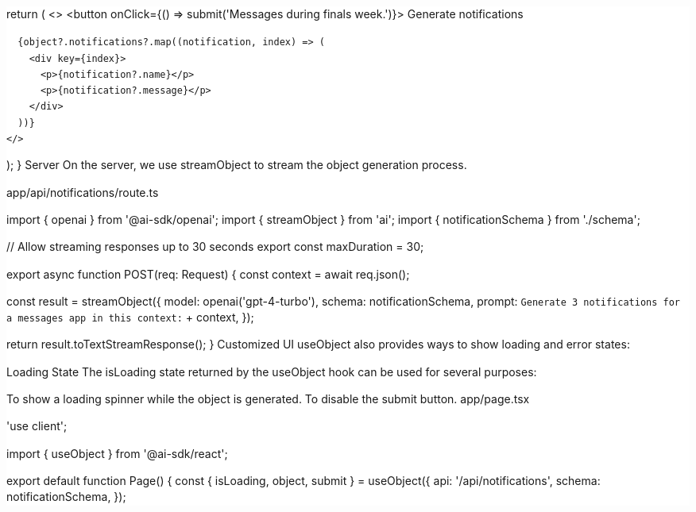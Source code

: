   return (
    <>
      <button onClick={() => submit('Messages during finals week.')}>
        Generate notifications
      </button>

      {object?.notifications?.map((notification, index) => (
        <div key={index}>
          <p>{notification?.name}</p>
          <p>{notification?.message}</p>
        </div>
      ))}
    </>
  );
}
Server
On the server, we use streamObject to stream the object generation process.

app/api/notifications/route.ts

import { openai } from '@ai-sdk/openai';
import { streamObject } from 'ai';
import { notificationSchema } from './schema';

// Allow streaming responses up to 30 seconds
export const maxDuration = 30;

export async function POST(req: Request) {
  const context = await req.json();

  const result = streamObject({
    model: openai('gpt-4-turbo'),
    schema: notificationSchema,
    prompt:
      `Generate 3 notifications for a messages app in this context:` + context,
  });

  return result.toTextStreamResponse();
}
Customized UI
useObject also provides ways to show loading and error states:

Loading State
The isLoading state returned by the useObject hook can be used for several purposes:

To show a loading spinner while the object is generated.
To disable the submit button.
app/page.tsx

'use client';

import { useObject } from '@ai-sdk/react';

export default function Page() {
  const { isLoading, object, submit } = useObject({
    api: '/api/notifications',
    schema: notificationSchema,
  });
